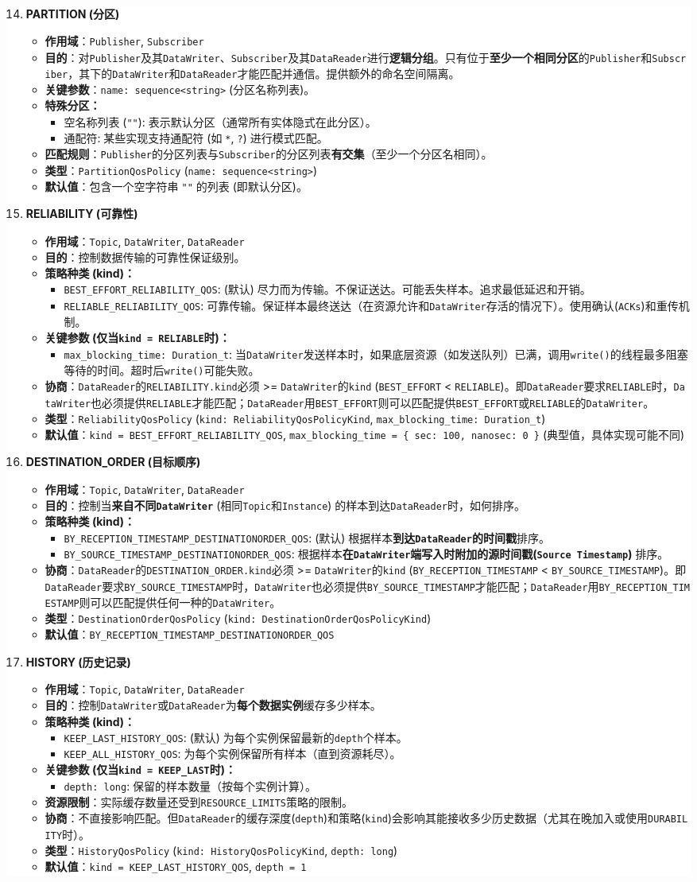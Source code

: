 14. **PARTITION (分区)**
    * **作用域**：`Publisher`, `Subscriber`
    * **目的**：对`Publisher`及其`DataWriter`、`Subscriber`及其`DataReader`进行**逻辑分组**。只有位于**至少一个相同分区**的`Publisher`和`Subscriber`，其下的`DataWriter`和`DataReader`才能匹配并通信。提供额外的命名空间隔离。
    * **关键参数**：`name: sequence<string>` (分区名称列表)。
    * **特殊分区：**
        * 空名称列表 (`""`): 表示默认分区（通常所有实体隐式在此分区）。
        * 通配符: 某些实现支持通配符 (如 `*`, `?`) 进行模式匹配。
    * **匹配规则**：`Publisher`的分区列表与`Subscriber`的分区列表**有交集**（至少一个分区名相同）。
    * **类型**：`PartitionQosPolicy` (`name: sequence<string>`)
    * **默认值**：包含一个空字符串 `""` 的列表 (即默认分区)。

15. **RELIABILITY (可靠性)**
    * **作用域**：`Topic`, `DataWriter`, `DataReader`
    * **目的**：控制数据传输的可靠性保证级别。
    * **策略种类 (kind)：**
        * `BEST_EFFORT_RELIABILITY_QOS`: (默认) 尽力而为传输。不保证送达。可能丢失样本。追求最低延迟和开销。
        * `RELIABLE_RELIABILITY_QOS`: 可靠传输。保证样本最终送达（在资源允许和`DataWriter`存活的情况下）。使用确认(`ACKs`)和重传机制。
    * **关键参数 (仅当`kind = RELIABLE`时)：**
        * `max_blocking_time: Duration_t`: 当`DataWriter`发送样本时，如果底层资源（如发送队列）已满，调用`write()`的线程最多阻塞等待的时间。超时后`write()`可能失败。
    * **协商**：`DataReader`的`RELIABILITY.kind`必须 >= `DataWriter`的`kind` (`BEST_EFFORT` < `RELIABLE`)。即`DataReader`要求`RELIABLE`时，`DataWriter`也必须提供`RELIABLE`才能匹配；`DataReader`用`BEST_EFFORT`则可以匹配提供`BEST_EFFORT`或`RELIABLE`的`DataWriter`。
    * **类型**：`ReliabilityQosPolicy` (`kind: ReliabilityQosPolicyKind`, `max_blocking_time: Duration_t`)
    * **默认值**：`kind = BEST_EFFORT_RELIABILITY_QOS`, `max_blocking_time = { sec: 100, nanosec: 0 }` (典型值，具体实现可能不同)

16. **DESTINATION_ORDER (目标顺序)**
    * **作用域**：`Topic`, `DataWriter`, `DataReader`
    * **目的**：控制当**来自不同`DataWriter`** (相同`Topic`和`Instance`) 的样本到达`DataReader`时，如何排序。
    * **策略种类 (kind)：**
        * `BY_RECEPTION_TIMESTAMP_DESTINATIONORDER_QOS`: (默认) 根据样本**到达`DataReader`的时间戳**排序。
        * `BY_SOURCE_TIMESTAMP_DESTINATIONORDER_QOS`: 根据样本**在`DataWriter`端写入时附加的源时间戳(`Source Timestamp`)** 排序。
    * **协商**：`DataReader`的`DESTINATION_ORDER.kind`必须 >= `DataWriter`的`kind` (`BY_RECEPTION_TIMESTAMP` < `BY_SOURCE_TIMESTAMP`)。即`DataReader`要求`BY_SOURCE_TIMESTAMP`时，`DataWriter`也必须提供`BY_SOURCE_TIMESTAMP`才能匹配；`DataReader`用`BY_RECEPTION_TIMESTAMP`则可以匹配提供任何一种的`DataWriter`。
    * **类型**：`DestinationOrderQosPolicy` (`kind: DestinationOrderQosPolicyKind`)
    * **默认值**：`BY_RECEPTION_TIMESTAMP_DESTINATIONORDER_QOS`

17. **HISTORY (历史记录)**
    * **作用域**：`Topic`, `DataWriter`, `DataReader`
    * **目的**：控制`DataWriter`或`DataReader`为**每个数据实例**缓存多少样本。
    * **策略种类 (kind)：**
        * `KEEP_LAST_HISTORY_QOS`: (默认) 为每个实例保留最新的`depth`个样本。
        * `KEEP_ALL_HISTORY_QOS`: 为每个实例保留所有样本（直到资源耗尽）。
    * **关键参数 (仅当`kind = KEEP_LAST`时)：**
        * `depth: long`: 保留的样本数量（按每个实例计算）。
    * **资源限制**：实际缓存数量还受到`RESOURCE_LIMITS`策略的限制。
    * **协商**：不直接影响匹配。但`DataReader`的缓存深度(`depth`)和策略(`kind`)会影响其能接收多少历史数据（尤其在晚加入或使用`DURABILITY`时）。
    * **类型**：`HistoryQosPolicy` (`kind: HistoryQosPolicyKind`, `depth: long`)
    * **默认值**：`kind = KEEP_LAST_HISTORY_QOS`, `depth = 1`
